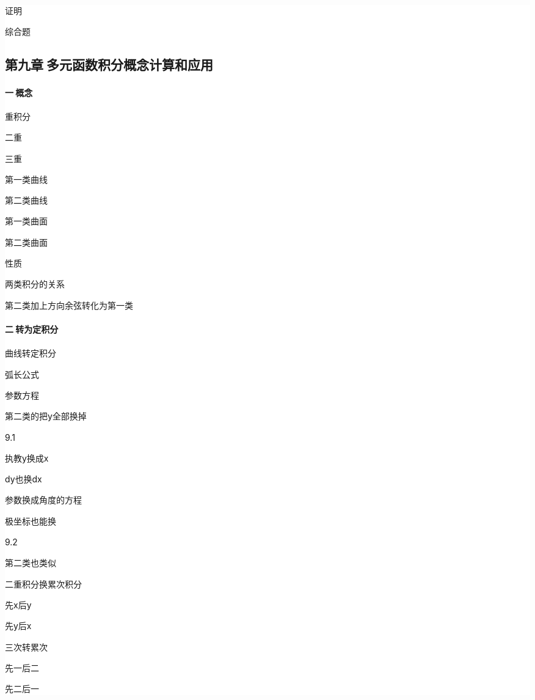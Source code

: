 证明

综合题

## 第九章 多元函数积分概念计算和应用

#### 一 概念

重积分

二重

三重

第一类曲线

第二类曲线

第一类曲面

第二类曲面

性质

两类积分的关系

第二类加上方向余弦转化为第一类

#### 二 转为定积分

曲线转定积分

弧长公式

参数方程

第二类的把y全部换掉

9.1

执教y换成x

dy也换dx

参数换成角度的方程

极坐标也能换

9.2

第二类也类似

二重积分换累次积分

先x后y 

先y后x

三次转累次

先一后二

先二后一
